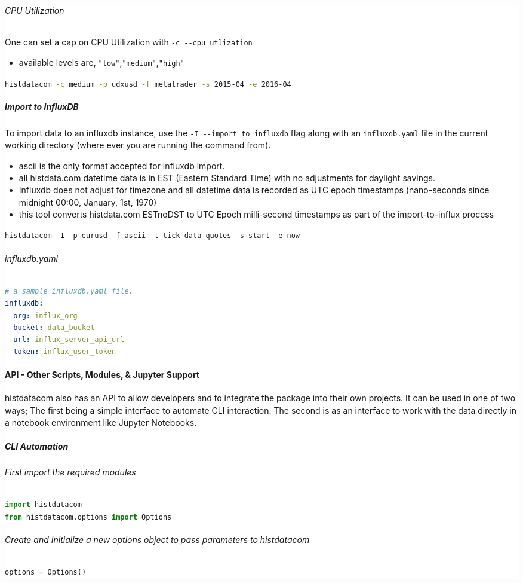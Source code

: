 ###### CPU Utilization
One can set a cap on CPU Utilization with `-c --cpu_utlization`
- available levels are, `"low"`,`"medium"`,`"high"`

```sh
histdatacom -c medium -p udxusd -f metatrader -s 2015-04 -e 2016-04
```

##### Import to InfluxDB

To import data to an influxdb instance, use the `-I --import_to_influxdb` flag along with an `influxdb.yaml` file in the current working directory (where ever you are running the command from).

- ascii is the only format accepted for influxdb import.
- all histdata.com datetime data is in EST (Eastern Standard Time) with no adjustments for daylight savings.
- Influxdb does not adjust for timezone and all datetime data is recorded as UTC epoch timestamps (nano-seconds since midnight 00:00, January, 1st, 1970)
- this tool converts histdata.com ESTnoDST to UTC Epoch milli-second timestamps as part of the import-to-influx process

```txt
histdatacom -I -p eurusd -f ascii -t tick-data-quotes -s start -e now
```

###### influxdb.yaml

```yaml
# a sample influxdb.yaml file.
influxdb:
  org: influx_org
  bucket: data_bucket
  url: influx_server_api_url
  token: influx_user_token
```

#### API - Other Scripts, Modules, & Jupyter Support

histdatacom also has an API to allow developers and to integrate the package into their own projects.  It can be used in one of two ways; The first being a simple interface to automate CLI interaction. The second is as an interface to work with the data directly in a notebook environment like Jupyter Notebooks.

##### CLI Automation

###### First import the required modules

```python
import histdatacom
from histdatacom.options import Options
```

###### Create and Initialize a new options object to pass parameters to histdatacom

```python
options = Options()
```
